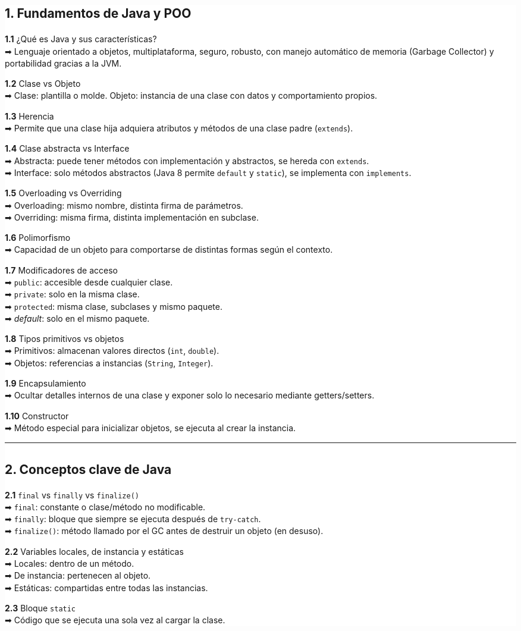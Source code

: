 ## **1. Fundamentos de Java y POO**

**1.1** ¿Qué es Java y sus características?  
➡ Lenguaje orientado a objetos, multiplataforma, seguro, robusto, con manejo automático de memoria (Garbage Collector) y portabilidad gracias a la JVM.

**1.2** Clase vs Objeto  
➡ Clase: plantilla o molde. Objeto: instancia de una clase con datos y comportamiento propios.

**1.3** Herencia  
➡ Permite que una clase hija adquiera atributos y métodos de una clase padre (`extends`).

**1.4** Clase abstracta vs Interface  
➡ Abstracta: puede tener métodos con implementación y abstractos, se hereda con `extends`.  
➡ Interface: solo métodos abstractos (Java 8 permite `default` y `static`), se implementa con `implements`.

**1.5** Overloading vs Overriding  
➡ Overloading: mismo nombre, distinta firma de parámetros.  
➡ Overriding: misma firma, distinta implementación en subclase.

**1.6** Polimorfismo  
➡ Capacidad de un objeto para comportarse de distintas formas según el contexto.

**1.7** Modificadores de acceso  
➡ `public`: accesible desde cualquier clase.  
➡ `private`: solo en la misma clase.  
➡ `protected`: misma clase, subclases y mismo paquete.  
➡ _default_: solo en el mismo paquete.

**1.8** Tipos primitivos vs objetos  
➡ Primitivos: almacenan valores directos (`int`, `double`).  
➡ Objetos: referencias a instancias (`String`, `Integer`).

**1.9** Encapsulamiento  
➡ Ocultar detalles internos de una clase y exponer solo lo necesario mediante getters/setters.

**1.10** Constructor  
➡ Método especial para inicializar objetos, se ejecuta al crear la instancia.

---

## **2. Conceptos clave de Java**

**2.1** `final` vs `finally` vs `finalize()`  
➡ `final`: constante o clase/método no modificable.  
➡ `finally`: bloque que siempre se ejecuta después de `try-catch`.  
➡ `finalize()`: método llamado por el GC antes de destruir un objeto (en desuso).

**2.2** Variables locales, de instancia y estáticas  
➡ Locales: dentro de un método.  
➡ De instancia: pertenecen al objeto.  
➡ Estáticas: compartidas entre todas las instancias.

**2.3** Bloque `static`  
➡ Código que se ejecuta una sola vez al cargar la clase.
